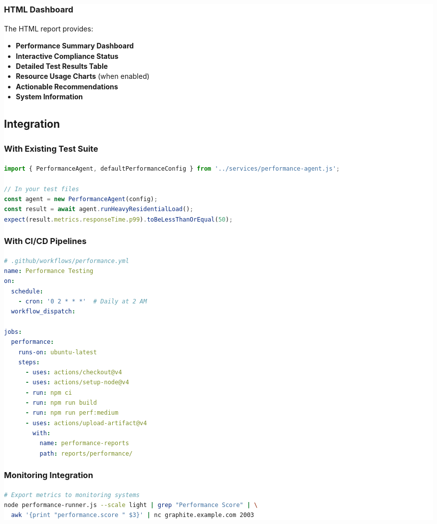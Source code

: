 ### HTML Dashboard

The HTML report provides:
- **Performance Summary Dashboard**
- **Interactive Compliance Status**
- **Detailed Test Results Table**
- **Resource Usage Charts** (when enabled)
- **Actionable Recommendations**
- **System Information**

## Integration

### With Existing Test Suite

```typescript
import { PerformanceAgent, defaultPerformanceConfig } from '../services/performance-agent.js';

// In your test files
const agent = new PerformanceAgent(config);
const result = await agent.runHeavyResidentialLoad();
expect(result.metrics.responseTime.p99).toBeLessThanOrEqual(50);
```

### With CI/CD Pipelines

```yaml
# .github/workflows/performance.yml
name: Performance Testing
on:
  schedule:
    - cron: '0 2 * * *'  # Daily at 2 AM
  workflow_dispatch:

jobs:
  performance:
    runs-on: ubuntu-latest
    steps:
      - uses: actions/checkout@v4
      - uses: actions/setup-node@v4
      - run: npm ci
      - run: npm run build
      - run: npm run perf:medium
      - uses: actions/upload-artifact@v4
        with:
          name: performance-reports
          path: reports/performance/
```

### Monitoring Integration

```bash
# Export metrics to monitoring systems
node performance-runner.js --scale light | grep "Performance Score" | \
  awk '{print "performance.score " $3}' | nc graphite.example.com 2003
```
